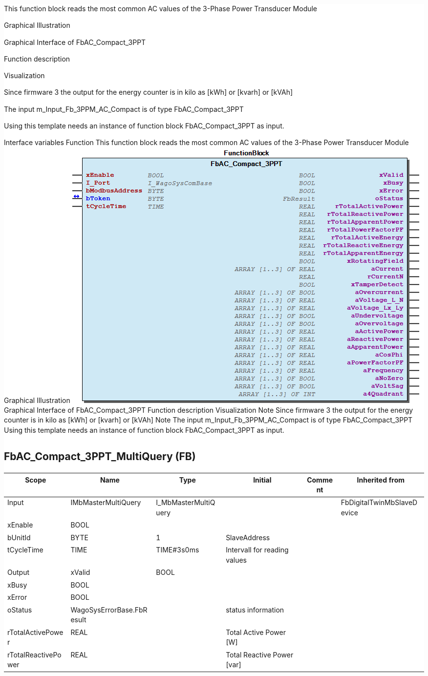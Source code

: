 This function block reads the most common AC values of the 3-Phase Power Transducer Module

Graphical Illustration

Graphical Interface of FbAC_Compact_3PPT

Function description

Visualization

Since firmware 3 the output for the energy counter is in kilo as [kWh] or [kvarh] or [kVAh]

The input m_Input_Fb_3PPM_AC_Compact is of type FbAC_Compact_3PPT

Using this template needs an instance of function block FbAC_Compact_3PPT as input.

Interface variables Function This function block reads the most common AC values of the 3-Phase Power Transducer Module Graphical Illustration ![Image](images/wagoapppowermeasurement_ac2ad901.png) Graphical Interface of FbAC_Compact_3PPT Function description Visualization Note Since firmware 3 the output for the energy counter is in kilo as [kWh] or [kvarh] or [kVAh] Note The input m_Input_Fb_3PPM_AC_Compact is of type FbAC_Compact_3PPT Using this template needs an instance of function block FbAC_Compact_3PPT as input.

## FbAC_Compact_3PPT_MultiQuery (FB)


| Scope | Name | Type | Initial | Comment | Inherited from |
| --- | --- | --- | --- | --- | --- |
| Input | IMbMasterMultiQuery | I_MbMasterMultiQuery |  |  | FbDigitalTwinMbSlaveDevice |
| xEnable | BOOL |  |  |  |
| bUnitId | BYTE | 1 | SlaveAddress |  |
| tCycleTime | TIME | TIME#3s0ms | Intervall for reading values |  |
| Output | xValid | BOOL |  |  |  |
| xBusy | BOOL |  |  |  |
| xError | BOOL |  |  |  |
| oStatus | WagoSysErrorBase.FbResult |  | status information |  |
| rTotalActivePower | REAL |  | Total Active Power [W] |  |
| rTotalReactivePower | REAL |  | Total Reactive Power [var] |  |